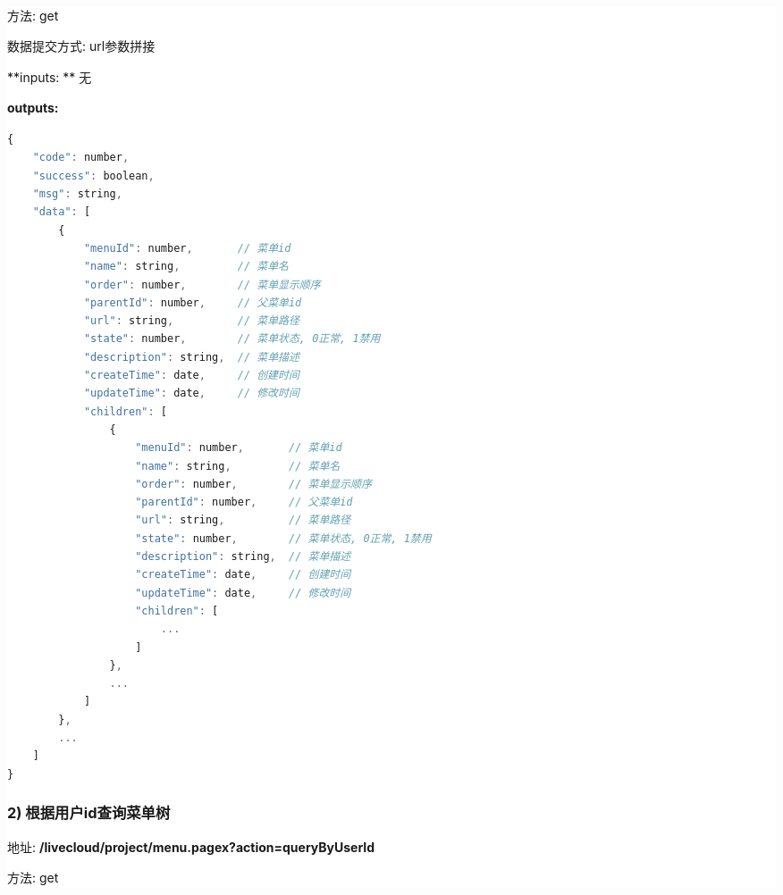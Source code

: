 方法: get

数据提交方式: url参数拼接

**inputs: ** 无

**outputs:**

```javascript
{
    "code": number,
    "success": boolean,
    "msg": string,
    "data": [
        {
            "menuId": number,		// 菜单id
            "name": string,			// 菜单名
            "order": number,		// 菜单显示顺序
            "parentId": number,		// 父菜单id
            "url": string,			// 菜单路径
            "state": number,		// 菜单状态, 0正常, 1禁用
            "description": string,	// 菜单描述
            "createTime": date,		// 创建时间
            "updateTime": date,		// 修改时间
            "children": [
                {
                    "menuId": number,		// 菜单id
                    "name": string,			// 菜单名
                    "order": number,		// 菜单显示顺序
                    "parentId": number,		// 父菜单id
                    "url": string,			// 菜单路径
                    "state": number,		// 菜单状态, 0正常, 1禁用
                    "description": string,	// 菜单描述
                    "createTime": date,		// 创建时间
                    "updateTime": date,		// 修改时间
                    "children": [
                        ...
                    ]
                },
                ...
            ]
        },
        ...
    ]
}
```



### 2) 根据用户id查询菜单树

地址: **/livecloud/project/menu.pagex?action=queryByUserId**

方法: get
